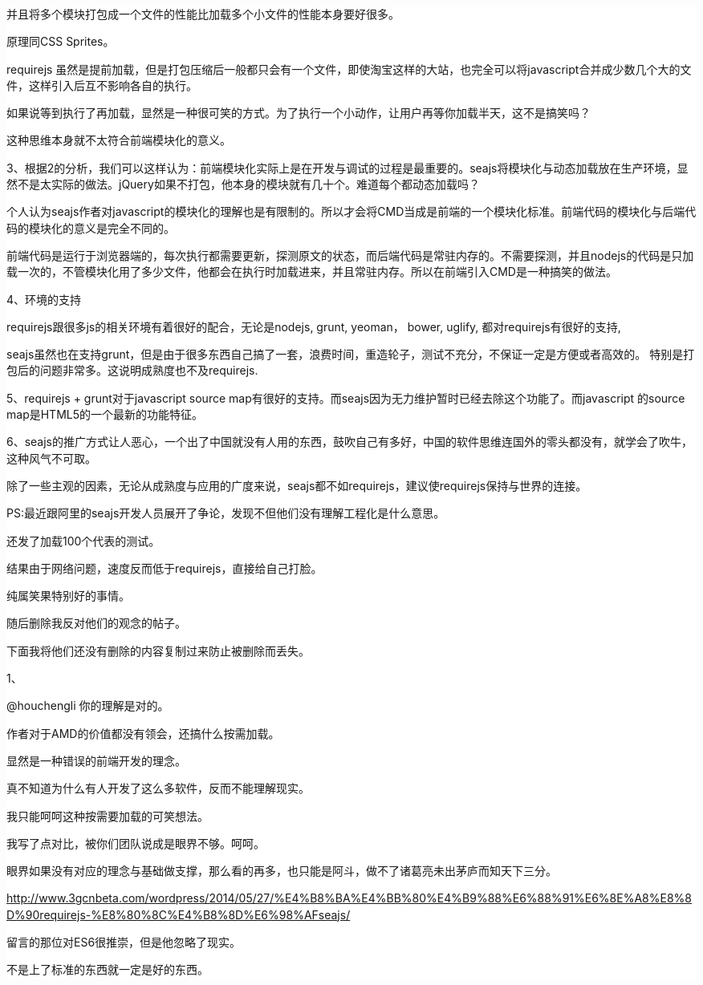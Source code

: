   并且将多个模块打包成一个文件的性能比加载多个小文件的性能本身要好很多。

  原理同CSS Sprites。

  requirejs 虽然是提前加载，但是打包压缩后一般都只会有一个文件，即使淘宝这样的大站，也完全可以将javascript合并成少数几个大的文件，这样引入后互不影响各自的执行。

  如果说等到执行了再加载，显然是一种很可笑的方式。为了执行一个小动作，让用户再等你加载半天，这不是搞笑吗？

  这种思维本身就不太符合前端模块化的意义。

3、根据2的分析，我们可以这样认为：前端模块化实际上是在开发与调试的过程是最重要的。seajs将模块化与动态加载放在生产环境，显然不是太实际的做法。jQuery如果不打包，他本身的模块就有几十个。难道每个都动态加载吗？

个人认为seajs作者对javascript的模块化的理解也是有限制的。所以才会将CMD当成是前端的一个模块化标准。前端代码的模块化与后端代码的模块化的意义是完全不同的。

前端代码是运行于浏览器端的，每次执行都需要更新，探测原文的状态，而后端代码是常驻内存的。不需要探测，并且nodejs的代码是只加载一次的，不管模块化用了多少文件，他都会在执行时加载进来，并且常驻内存。所以在前端引入CMD是一种搞笑的做法。

4、环境的支持

requirejs跟很多js的相关环境有着很好的配合，无论是nodejs, grunt, yeoman， bower, uglify, 都对requirejs有很好的支持,

seajs虽然也在支持grunt，但是由于很多东西自己搞了一套，浪费时间，重造轮子，测试不充分，不保证一定是方便或者高效的。 特别是打包后的问题非常多。这说明成熟度也不及requirejs.

5、requirejs + grunt对于javascript source map有很好的支持。而seajs因为无力维护暂时已经去除这个功能了。而javascript 的source map是HTML5的一个最新的功能特征。

6、seajs的推广方式让人恶心，一个出了中国就没有人用的东西，鼓吹自己有多好，中国的软件思维连国外的零头都没有，就学会了吹牛，这种风气不可取。

除了一些主观的因素，无论从成熟度与应用的广度来说，seajs都不如requirejs，建议使requirejs保持与世界的连接。

PS:最近跟阿里的seajs开发人员展开了争论，发现不但他们没有理解工程化是什么意思。

还发了加载100个代表的测试。

结果由于网络问题，速度反而低于requirejs，直接给自己打脸。

纯属笑果特别好的事情。

随后删除我反对他们的观念的帖子。

下面我将他们还没有删除的内容复制过来防止被删除而丢失。

1、

@houchengli 你的理解是对的。

作者对于AMD的价值都没有领会，还搞什么按需加载。

显然是一种错误的前端开发的理念。

真不知道为什么有人开发了这么多软件，反而不能理解现实。

我只能呵呵这种按需要加载的可笑想法。

我写了点对比，被你们团队说成是眼界不够。呵呵。

眼界如果没有对应的理念与基础做支撑，那么看的再多，也只能是阿斗，做不了诸葛亮未出茅庐而知天下三分。

http://www.3gcnbeta.com/wordpress/2014/05/27/%E4%B8%BA%E4%BB%80%E4%B9%88%E6%88%91%E6%8E%A8%E8%8D%90requirejs-%E8%80%8C%E4%B8%8D%E6%98%AFseajs/

留言的那位对ES6很推崇，但是他忽略了现实。

不是上了标准的东西就一定是好的东西。
